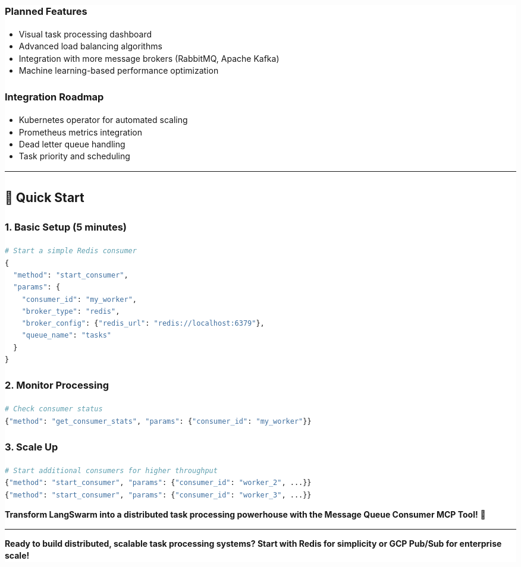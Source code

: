 ### **Planned Features**
- Visual task processing dashboard
- Advanced load balancing algorithms
- Integration with more message brokers (RabbitMQ, Apache Kafka)
- Machine learning-based performance optimization

### **Integration Roadmap**
- Kubernetes operator for automated scaling
- Prometheus metrics integration
- Dead letter queue handling
- Task priority and scheduling

---

## 🎯 **Quick Start**

### **1. Basic Setup (5 minutes)**
```python
# Start a simple Redis consumer
{
  "method": "start_consumer",
  "params": {
    "consumer_id": "my_worker",
    "broker_type": "redis", 
    "broker_config": {"redis_url": "redis://localhost:6379"},
    "queue_name": "tasks"
  }
}
```

### **2. Monitor Processing**
```python
# Check consumer status
{"method": "get_consumer_stats", "params": {"consumer_id": "my_worker"}}
```

### **3. Scale Up**
```python
# Start additional consumers for higher throughput
{"method": "start_consumer", "params": {"consumer_id": "worker_2", ...}}
{"method": "start_consumer", "params": {"consumer_id": "worker_3", ...}}
```

**Transform LangSwarm into a distributed task processing powerhouse with the Message Queue Consumer MCP Tool!** 🚀

---

**Ready to build distributed, scalable task processing systems? Start with Redis for simplicity or GCP Pub/Sub for enterprise scale!**